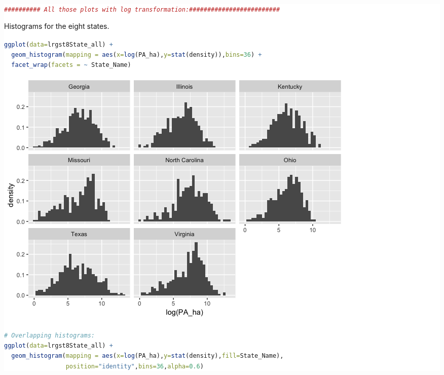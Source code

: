 ``` r
########## All those plots with log transformation:#########################
```

Histograms for the eight states.

``` r
ggplot(data=lrgst8State_all) +
  geom_histogram(mapping = aes(x=log(PA_ha),y=stat(density)),bins=36) +
  facet_wrap(facets = ~ State_Name)
```

![](Conservation_glm_md_files/figure-markdown_github/unnamed-chunk-5-1.png)

``` r
# Overlapping histograms:
ggplot(data=lrgst8State_all) +
  geom_histogram(mapping = aes(x=log(PA_ha),y=stat(density),fill=State_Name),
                 position="identity",bins=36,alpha=0.6)
```
